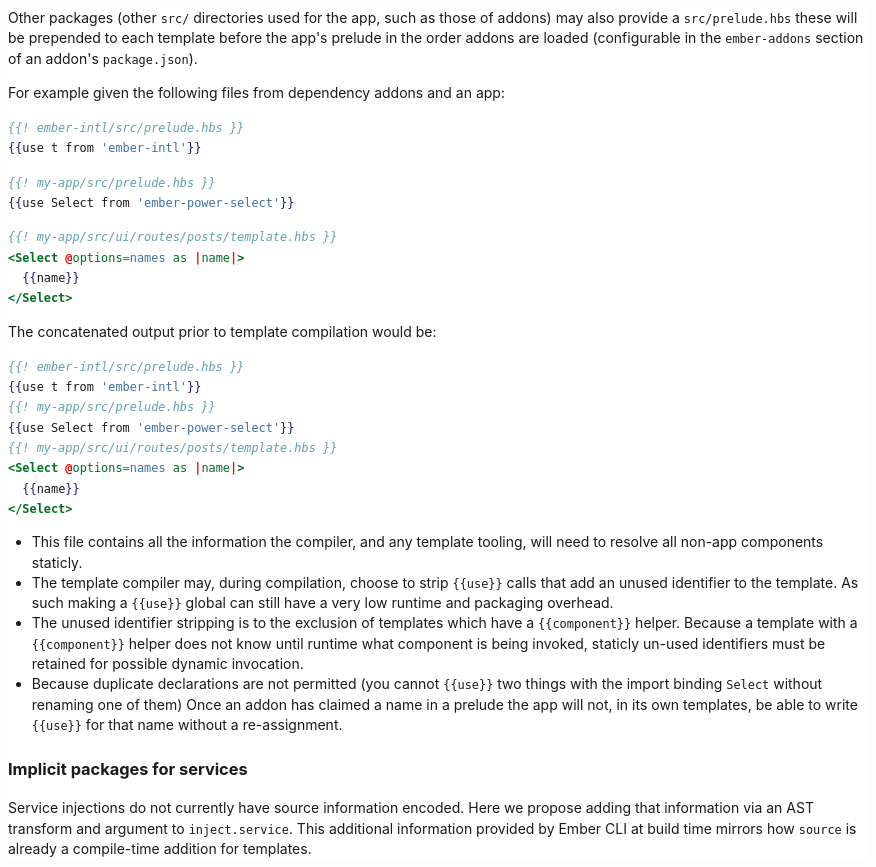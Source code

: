 Other packages (other `src/` directories used for the app, such as those of addons)
may also provide a `src/prelude.hbs` these will be prepended to each template
before the app's prelude in the order addons are loaded (configurable in the
`ember-addons` section of an addon's `package.json`).

For example given the following files from dependency addons and an app:

```hbs
{{! ember-intl/src/prelude.hbs }}
{{use t from 'ember-intl'}}
```

```hbs
{{! my-app/src/prelude.hbs }}
{{use Select from 'ember-power-select'}}
```

```hbs
{{! my-app/src/ui/routes/posts/template.hbs }}
<Select @options=names as |name|>
  {{name}}
</Select>
```

The concatenated output prior to template compilation would be:

```hbs
{{! ember-intl/src/prelude.hbs }}
{{use t from 'ember-intl'}}
{{! my-app/src/prelude.hbs }}
{{use Select from 'ember-power-select'}}
{{! my-app/src/ui/routes/posts/template.hbs }}
<Select @options=names as |name|>
  {{name}}
</Select>
```

* This file contains all the information the compiler, and any template tooling,
  will need to resolve all non-app components staticly.
* The template compiler may, during compilation, choose to strip `{{use}}`
  calls that add an unused identifier to the template. As such making
  a `{{use}}` global can still have a very low runtime and packaging overhead.
* The unused identifier stripping is to the exclusion
  of templates which have a `{{component}}` helper. Because a template with a
  `{{component}}` helper does not know until runtime what component is being
  invoked, staticly un-used identifiers must be retained for possible dynamic
  invocation.
* Because duplicate declarations are not permitted (you cannot `{{use}}` two
  things with the import binding `Select` without renaming one of them)
  Once an addon has claimed a name in a prelude the app will not, in its own
  templates, be able
  to write `{{use}}` for that name without a re-assignment.

### Implicit packages for services

Service injections do not currently have source information encoded. Here we
propose adding that information via an AST transform and argument to
`inject.service`. This additional information provided by Ember CLI at build
time mirrors how `source` is already a compile-time addition for templates.
